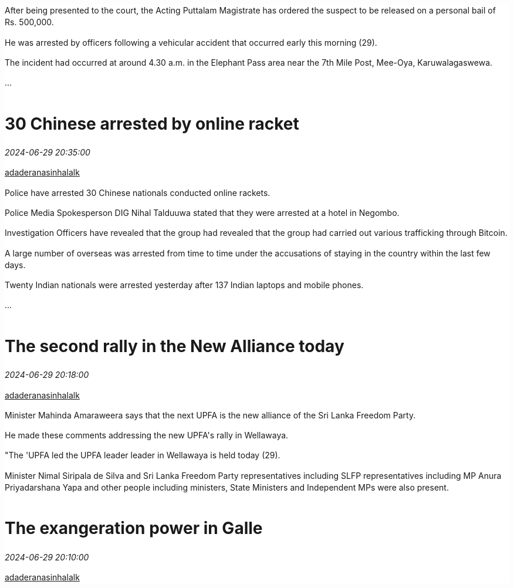 After being presented to the court, the Acting Puttalam Magistrate has ordered the suspect to be released on a personal bail of Rs. 500,000.

He was arrested by officers following a vehicular accident that occurred early this morning (29).

The incident had occurred at around 4.30 a.m. in the Elephant Pass area near the 7th Mile Post, Mee-Oya, Karuwalagaswewa.

...



# 30 Chinese arrested by online racket

*2024-06-29 20:35:00*

[adaderanasinhalalk](http://sinhala.adaderana.lk/news/198301)

Police have arrested 30 Chinese nationals conducted online rackets.

Police Media Spokesperson DIG Nihal Talduuwa stated that they were arrested at a hotel in Negombo.

Investigation Officers have revealed that the group had revealed that the group had carried out various trafficking through Bitcoin.

A large number of overseas was arrested from time to time under the accusations of staying in the country within the last few days.

Twenty Indian nationals were arrested yesterday after 137 Indian laptops and mobile phones.

...



# The second rally in the New Alliance today

*2024-06-29 20:18:00*

[adaderanasinhalalk](http://sinhala.adaderana.lk/news/198300)

Minister Mahinda Amaraweera says that the next UPFA is the new alliance of the Sri Lanka Freedom Party.

He made these comments addressing the new UPFA's rally in Wellawaya.

"The 'UPFA led the UPFA leader leader in Wellawaya is held today (29).

Minister Nimal Siripala de Silva and Sri Lanka Freedom Party representatives including SLFP representatives including MP Anura Priyadarshana Yapa and other people including ministers, State Ministers and Independent MPs were also present.



# The exangeration power in Galle

*2024-06-29 20:10:00*

[adaderanasinhalalk](http://sinhala.adaderana.lk/news/198299)
